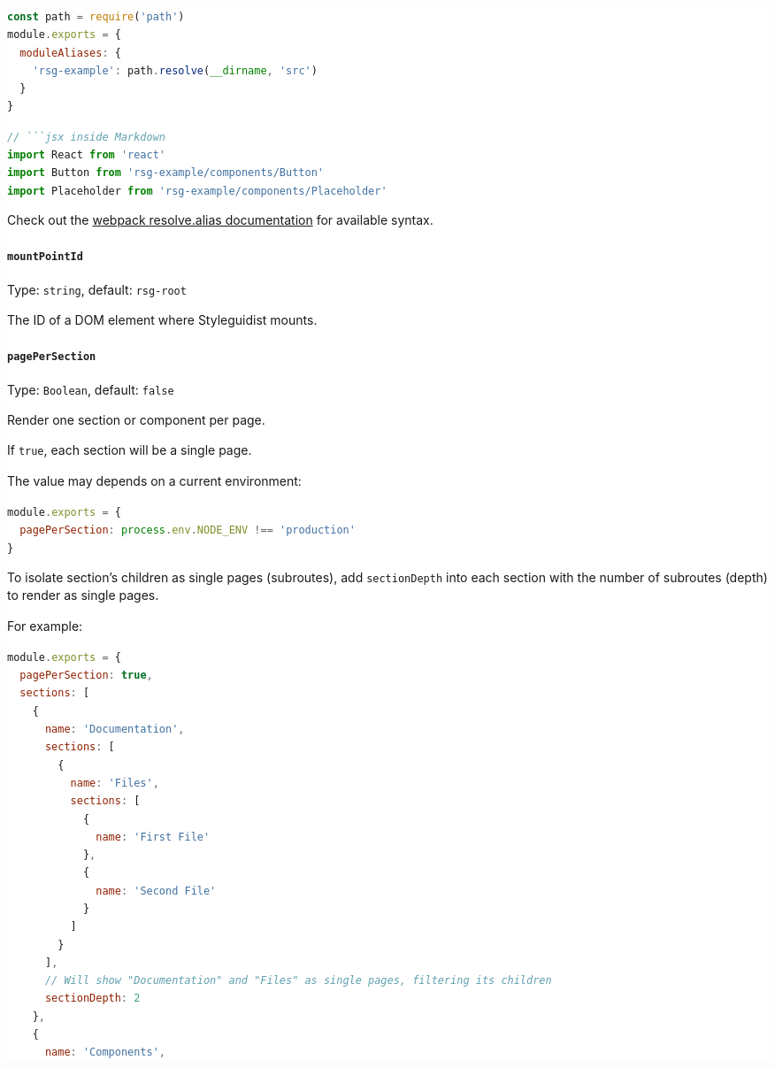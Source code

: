 ```javascript
const path = require('path')
module.exports = {
  moduleAliases: {
    'rsg-example': path.resolve(__dirname, 'src')
  }
}
```

````jsx static
// ```jsx inside Markdown
import React from 'react'
import Button from 'rsg-example/components/Button'
import Placeholder from 'rsg-example/components/Placeholder'
````

Check out the [webpack resolve.alias documentation](https://webpack.js.org/configuration/resolve/#resolve-alias) for available syntax.

#### `mountPointId`

Type: `string`, default: `rsg-root`

The ID of a DOM element where Styleguidist mounts.

#### `pagePerSection`

Type: `Boolean`, default: `false`

Render one section or component per page.

If `true`, each section will be a single page.

The value may depends on a current environment:

```javascript
module.exports = {
  pagePerSection: process.env.NODE_ENV !== 'production'
}
```

To isolate section’s children as single pages (subroutes), add `sectionDepth` into each section with the number of subroutes (depth) to render as single pages.

For example:

```javascript
module.exports = {
  pagePerSection: true,
  sections: [
    {
      name: 'Documentation',
      sections: [
        {
          name: 'Files',
          sections: [
            {
              name: 'First File'
            },
            {
              name: 'Second File'
            }
          ]
        }
      ],
      // Will show "Documentation" and "Files" as single pages, filtering its children
      sectionDepth: 2
    },
    {
      name: 'Components',
```